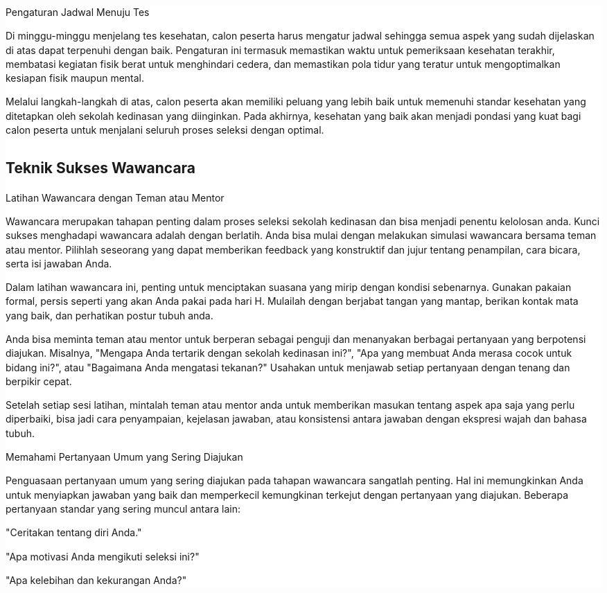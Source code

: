 Pengaturan Jadwal Menuju Tes

Di minggu-minggu menjelang tes kesehatan, calon peserta harus mengatur
jadwal sehingga semua aspek yang sudah dijelaskan di atas dapat
terpenuhi dengan baik. Pengaturan ini termasuk memastikan waktu untuk
pemeriksaan kesehatan terakhir, membatasi kegiatan fisik berat untuk
menghindari cedera, dan memastikan pola tidur yang teratur untuk
mengoptimalkan kesiapan fisik maupun mental.

Melalui langkah-langkah di atas, calon peserta akan memiliki peluang
yang lebih baik untuk memenuhi standar kesehatan yang ditetapkan oleh
sekolah kedinasan yang diinginkan. Pada akhirnya, kesehatan yang baik
akan menjadi pondasi yang kuat bagi calon peserta untuk menjalani
seluruh proses seleksi dengan optimal.

## **Teknik Sukses Wawancara**

Latihan Wawancara dengan Teman atau Mentor

Wawancara merupakan tahapan penting dalam proses seleksi sekolah
kedinasan dan bisa menjadi penentu kelolosan anda. Kunci sukses
menghadapi wawancara adalah dengan berlatih. Anda bisa mulai dengan
melakukan simulasi wawancara bersama teman atau mentor. Pilihlah
seseorang yang dapat memberikan feedback yang konstruktif dan jujur
tentang penampilan, cara bicara, serta isi jawaban Anda.

Dalam latihan wawancara ini, penting untuk menciptakan suasana yang
mirip dengan kondisi sebenarnya. Gunakan pakaian formal, persis seperti
yang akan Anda pakai pada hari H. Mulailah dengan berjabat tangan yang
mantap, berikan kontak mata yang baik, dan perhatikan postur tubuh anda.

Anda bisa meminta teman atau mentor untuk berperan sebagai penguji dan
menanyakan berbagai pertanyaan yang berpotensi diajukan. Misalnya,
\"Mengapa Anda tertarik dengan sekolah kedinasan ini?\", \"Apa yang
membuat Anda merasa cocok untuk bidang ini?\", atau \"Bagaimana Anda
mengatasi tekanan?\" Usahakan untuk menjawab setiap pertanyaan dengan
tenang dan berpikir cepat.

Setelah setiap sesi latihan, mintalah teman atau mentor anda untuk
memberikan masukan tentang aspek apa saja yang perlu diperbaiki, bisa
jadi cara penyampaian, kejelasan jawaban, atau konsistensi antara
jawaban dengan ekspresi wajah dan bahasa tubuh.

Memahami Pertanyaan Umum yang Sering Diajukan

Penguasaan pertanyaan umum yang sering diajukan pada tahapan wawancara
sangatlah penting. Hal ini memungkinkan Anda untuk menyiapkan jawaban
yang baik dan memperkecil kemungkinan terkejut dengan pertanyaan yang
diajukan. Beberapa pertanyaan standar yang sering muncul antara lain:

\"Ceritakan tentang diri Anda.\"

\"Apa motivasi Anda mengikuti seleksi ini?\"

\"Apa kelebihan dan kekurangan Anda?\"
